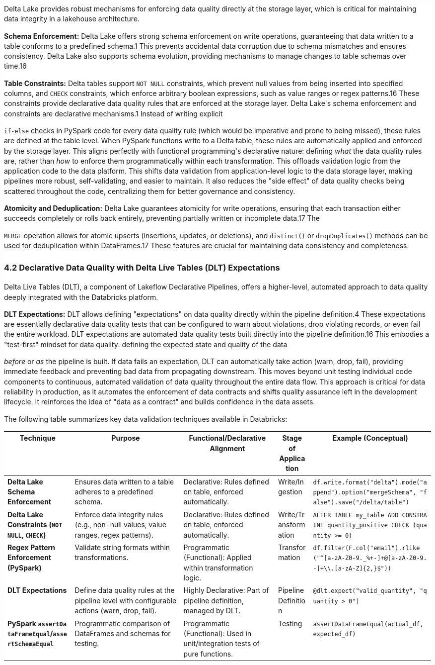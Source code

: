 Delta Lake provides robust mechanisms for enforcing data quality directly at the storage layer, which is critical for maintaining data integrity in a lakehouse architecture.

**Schema Enforcement:** Delta Lake offers strong schema enforcement on write operations, guaranteeing that data written to a table conforms to a predefined schema.1 This prevents accidental data corruption due to schema mismatches and ensures consistency. Delta Lake also supports schema evolution, providing mechanisms to manage changes to table schemas over time.16

**Table Constraints:** Delta tables support `NOT NULL` constraints, which prevent null values from being inserted into specified columns, and `CHECK` constraints, which enforce arbitrary boolean expressions, such as value ranges or regex patterns.16 These constraints provide declarative data quality rules that are enforced at the storage layer. Delta Lake's schema enforcement and constraints are declarative mechanisms.1 Instead of writing explicit

`if-else` checks in PySpark code for every data quality rule (which would be imperative and prone to being missed), these rules are defined at the table level. When PySpark functions write to a Delta table, these rules are automatically applied and enforced by the storage layer. This aligns perfectly with functional programming's declarative nature: defining _what_ the data quality rules are, rather than _how_ to enforce them programmatically within each transformation. This offloads validation logic from the application code to the data platform. This shifts data validation from application-level logic to the data storage layer, making pipelines more robust, self-validating, and easier to maintain. It also reduces the "side effect" of data quality checks being scattered throughout the code, centralizing them for better governance and consistency.

**Atomicity and Deduplication:** Delta Lake guarantees atomicity for write operations, ensuring that each transaction either succeeds completely or rolls back entirely, preventing partially written or incomplete data.17 The

`MERGE` operation allows for atomic upserts (insertions, updates, or deletions), and `distinct()` or `dropDuplicates()` methods can be used for deduplication within DataFrames.17 These features are crucial for maintaining data consistency and completeness.

### 4.2 Declarative Data Quality with Delta Live Tables (DLT) Expectations

Delta Live Tables (DLT), a component of Lakeflow Declarative Pipelines, offers a higher-level, automated approach to data quality deeply integrated with the Databricks platform.

**DLT Expectations:** DLT allows defining "expectations" on data quality directly within the pipeline definition.4 These expectations are essentially declarative data quality tests that can be configured to warn about violations, drop violating records, or even fail the entire workload. DLT expectations are automated data quality tests built directly into the pipeline definition.16 This embodies a "test-first" mindset for data quality: defining the expected state and quality of the data

_before_ or _as_ the pipeline is built. If data fails an expectation, DLT can automatically take action (warn, drop, fail), providing immediate feedback and preventing bad data from propagating downstream. This moves beyond unit testing individual code components to continuous, automated validation of data quality throughout the entire data flow. This approach is critical for data reliability in production, as it automates the enforcement of data contracts and shifts quality assurance left in the development lifecycle. It reinforces the idea of "data as a contract" and builds confidence in the data assets.

The following table summarizes key data validation techniques available in Databricks:

|Technique|Purpose|Functional/Declarative Alignment|Stage of Application|Example (Conceptual)|
|---|---|---|---|---|
|**Delta Lake Schema Enforcement**|Ensures data written to a table adheres to a predefined schema.|Declarative: Rules defined on table, enforced automatically.|Write/Ingestion|`df.write.format("delta").mode("append").option("mergeSchema", "false").save("/delta/table")`|
|**Delta Lake Constraints (`NOT NULL`, `CHECK`)**|Enforce data integrity rules (e.g., non-null values, value ranges, regex patterns).|Declarative: Rules defined on table, enforced automatically.|Write/Transformation|`ALTER TABLE my_table ADD CONSTRAINT quantity_positive CHECK (quantity >= 0)`|
|**Regex Pattern Enforcement (PySpark)**|Validate string formats within transformations.|Programmatic (Functional): Applied within transformation logic.|Transformation|`df.filter(F.col("email").rlike("^[a-zA-Z0-9._%+-]+@[a-zA-Z0-9.-]+\\.[a-zA-Z]{2,}$"))`|
|**DLT Expectations**|Define data quality rules at the pipeline level with configurable actions (warn, drop, fail).|Highly Declarative: Part of pipeline definition, managed by DLT.|Pipeline Definition|`@dlt.expect("valid_quantity", "quantity > 0")`|
|**PySpark `assertDataFrameEqual`/`assertSchemaEqual`**|Programmatic comparison of DataFrames and schemas for testing.|Programmatic (Functional): Used in unit/integration tests of pure functions.|Testing|`assertDataFrameEqual(actual_df, expected_df)`|
